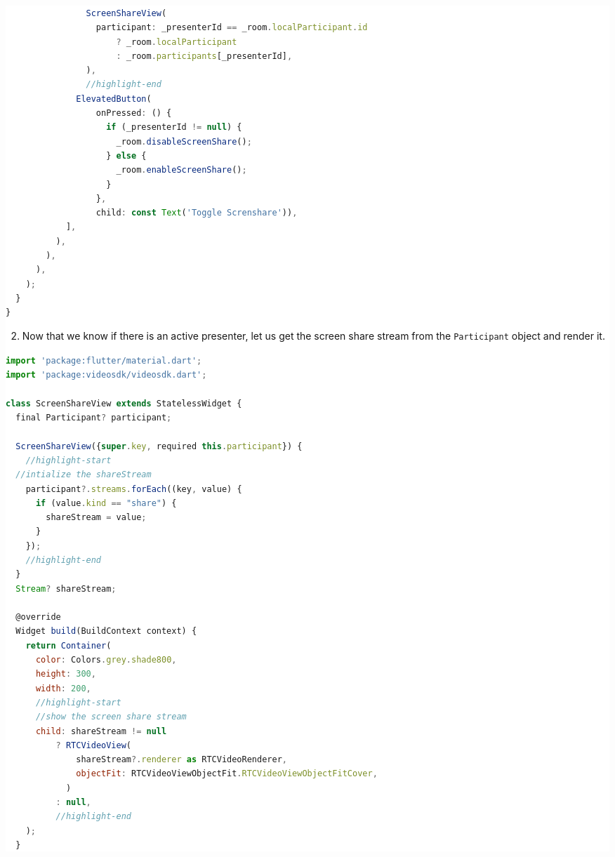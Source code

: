 ```js title="meeting_screen.dart"
                ScreenShareView(
                  participant: _presenterId == _room.localParticipant.id
                      ? _room.localParticipant
                      : _room.participants[_presenterId],
                ),
                //highlight-end
              ElevatedButton(
                  onPressed: () {
                    if (_presenterId != null) {
                      _room.disableScreenShare();
                    } else {
                      _room.enableScreenShare();
                    }
                  },
                  child: const Text('Toggle Screnshare')),
            ],
          ),
        ),
      ),
    );
  }
}

```

2. Now that we know if there is an active presenter, let us get the screen share stream from the `Participant` object and render it.

```js title="screen_share_view.dart"
import 'package:flutter/material.dart';
import 'package:videosdk/videosdk.dart';

class ScreenShareView extends StatelessWidget {
  final Participant? participant;

  ScreenShareView({super.key, required this.participant}) {
    //highlight-start
  //intialize the shareStream
    participant?.streams.forEach((key, value) {
      if (value.kind == "share") {
        shareStream = value;
      }
    });
    //highlight-end
  }
  Stream? shareStream;

  @override
  Widget build(BuildContext context) {
    return Container(
      color: Colors.grey.shade800,
      height: 300,
      width: 200,
      //highlight-start
      //show the screen share stream
      child: shareStream != null
          ? RTCVideoView(
              shareStream?.renderer as RTCVideoRenderer,
              objectFit: RTCVideoViewObjectFit.RTCVideoViewObjectFitCover,
            )
          : null,
          //highlight-end
    );
  }
```
